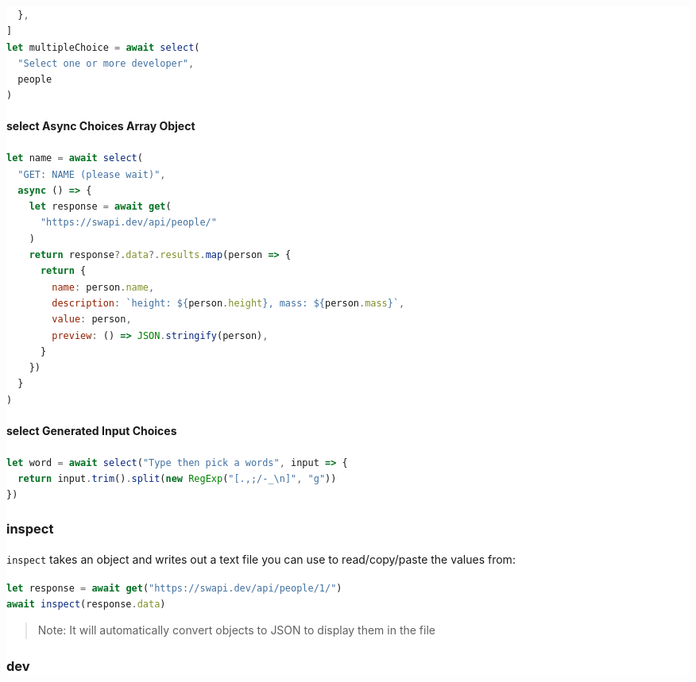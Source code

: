 ```js
  },
]
let multipleChoice = await select(
  "Select one or more developer",
  people
)
```

#### select Async Choices Array Object

```js
let name = await select(
  "GET: NAME (please wait)",
  async () => {
    let response = await get(
      "https://swapi.dev/api/people/"
    )
    return response?.data?.results.map(person => {
      return {
        name: person.name,
        description: `height: ${person.height}, mass: ${person.mass}`,
        value: person,
        preview: () => JSON.stringify(person),
      }
    })
  }
)
```

#### select Generated Input Choices

```js
let word = await select("Type then pick a words", input => {
  return input.trim().split(new RegExp("[.,;/-_\n]", "g"))
})
```

### inspect



`inspect` takes an object and writes out a text file you can use to read/copy/paste the values from:

```js
let response = await get("https://swapi.dev/api/people/1/")
await inspect(response.data)
```

> Note: It will automatically convert objects to JSON to display them in the file


### dev




[//]: # (\${1:default value} to set a default value.&#41;)